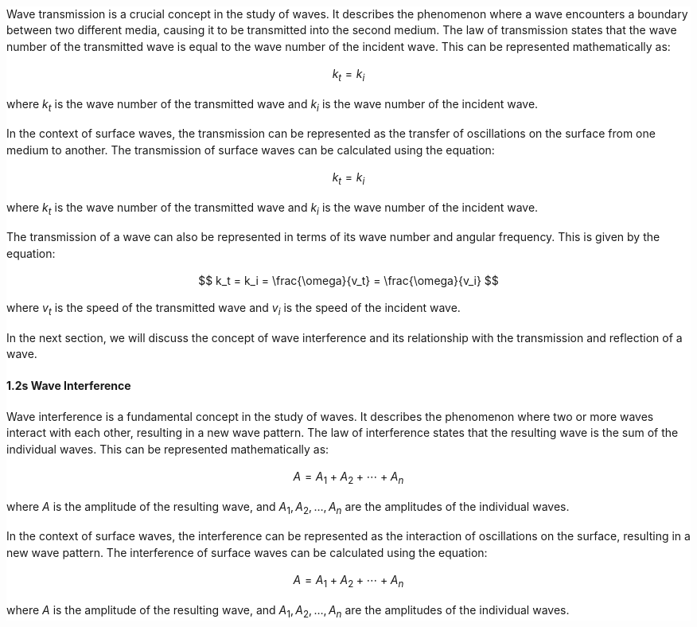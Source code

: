 Wave transmission is a crucial concept in the study of waves. It describes the phenomenon where a wave encounters a boundary between two different media, causing it to be transmitted into the second medium. The law of transmission states that the wave number of the transmitted wave is equal to the wave number of the incident wave. This can be represented mathematically as:

$$
k_t = k_i
$$

where $k_t$ is the wave number of the transmitted wave and $k_i$ is the wave number of the incident wave.

In the context of surface waves, the transmission can be represented as the transfer of oscillations on the surface from one medium to another. The transmission of surface waves can be calculated using the equation:

$$
k_t = k_i
$$

where $k_t$ is the wave number of the transmitted wave and $k_i$ is the wave number of the incident wave.

The transmission of a wave can also be represented in terms of its wave number and angular frequency. This is given by the equation:

$$
k_t = k_i = \frac{\omega}{v_t} = \frac{\omega}{v_i}
$$

where $v_t$ is the speed of the transmitted wave and $v_i$ is the speed of the incident wave.

In the next section, we will discuss the concept of wave interference and its relationship with the transmission and reflection of a wave.

#### 1.2s Wave Interference

Wave interference is a fundamental concept in the study of waves. It describes the phenomenon where two or more waves interact with each other, resulting in a new wave pattern. The law of interference states that the resulting wave is the sum of the individual waves. This can be represented mathematically as:

$$
A = A_1 + A_2 + \cdots + A_n
$$

where $A$ is the amplitude of the resulting wave, and $A_1, A_2, \ldots, A_n$ are the amplitudes of the individual waves.

In the context of surface waves, the interference can be represented as the interaction of oscillations on the surface, resulting in a new wave pattern. The interference of surface waves can be calculated using the equation:

$$
A = A_1 + A_2 + \cdots + A_n
$$

where $A$ is the amplitude of the resulting wave, and $A_1, A_2, \ldots, A_n$ are the amplitudes of the individual waves.
